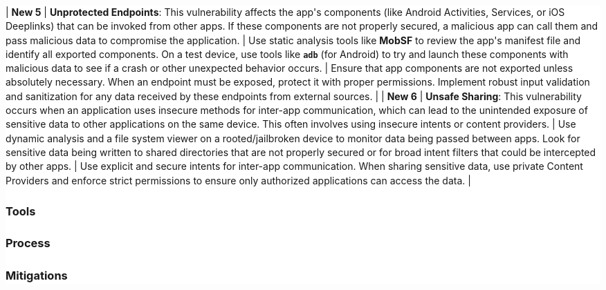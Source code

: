 | **New 5** | **Unprotected Endpoints**: This vulnerability affects the app's components (like Android Activities, Services, or iOS Deeplinks) that can be invoked from other apps. If these components are not properly secured, a malicious app can call them and pass malicious data to compromise the application. | Use static analysis tools like **MobSF** to review the app's manifest file and identify all exported components. On a test device, use tools like **`adb`** (for Android) to try and launch these components with malicious data to see if a crash or other unexpected behavior occurs. | Ensure that app components are not exported unless absolutely necessary. When an endpoint must be exposed, protect it with proper permissions. Implement robust input validation and sanitization for any data received by these endpoints from external sources. |
| **New 6** | **Unsafe Sharing**: This vulnerability occurs when an application uses insecure methods for inter-app communication, which can lead to the unintended exposure of sensitive data to other applications on the same device. This often involves using insecure intents or content providers. | Use dynamic analysis and a file system viewer on a rooted/jailbroken device to monitor data being passed between apps. Look for sensitive data being written to shared directories that are not properly secured or for broad intent filters that could be intercepted by other apps. | Use explicit and secure intents for inter-app communication. When sharing sensitive data, use private Content Providers and enforce strict permissions to ensure only authorized applications can access the data. |

### Tools


### Process



### Mitigations